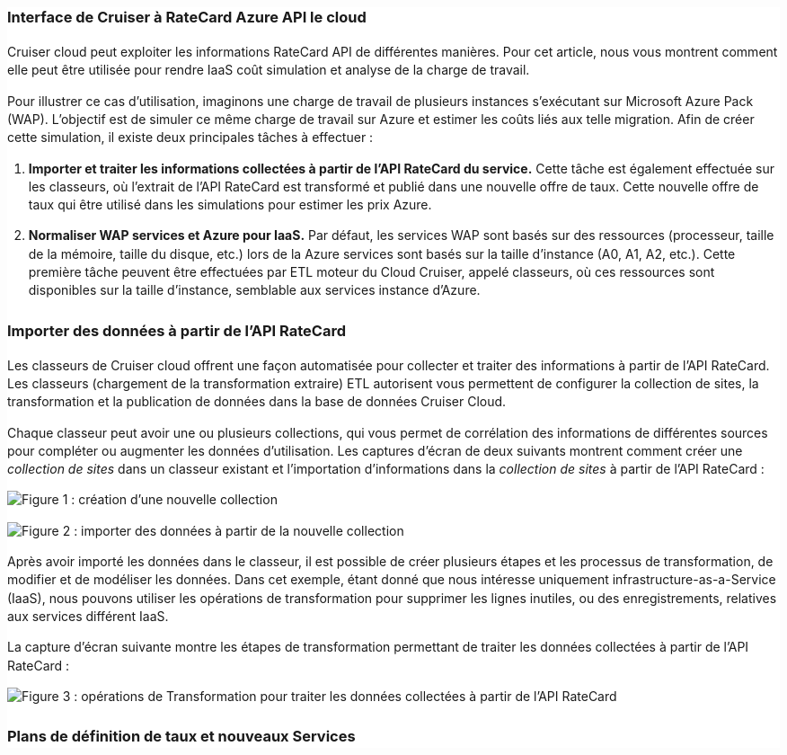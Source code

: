 ### <a name="cloud-cruisers-interface-to-azure-ratecard-api"></a>Interface de Cruiser à RateCard Azure API le cloud
Cruiser cloud peut exploiter les informations RateCard API de différentes manières. Pour cet article, nous vous montrent comment elle peut être utilisée pour rendre IaaS coût simulation et analyse de la charge de travail.

Pour illustrer ce cas d’utilisation, imaginons une charge de travail de plusieurs instances s’exécutant sur Microsoft Azure Pack (WAP). L’objectif est de simuler ce même charge de travail sur Azure et estimer les coûts liés aux telle migration. Afin de créer cette simulation, il existe deux principales tâches à effectuer :

1. **Importer et traiter les informations collectées à partir de l’API RateCard du service.** Cette tâche est également effectuée sur les classeurs, où l’extrait de l’API RateCard est transformé et publié dans une nouvelle offre de taux. Cette nouvelle offre de taux qui être utilisé dans les simulations pour estimer les prix Azure.

2. **Normaliser WAP services et Azure pour IaaS.** Par défaut, les services WAP sont basés sur des ressources (processeur, taille de la mémoire, taille du disque, etc.) lors de la Azure services sont basés sur la taille d’instance (A0, A1, A2, etc.). Cette première tâche peuvent être effectuées par ETL moteur du Cloud Cruiser, appelé classeurs, où ces ressources sont disponibles sur la taille d’instance, semblable aux services instance d’Azure.

### <a name="import-data-from-the-ratecard-api"></a>Importer des données à partir de l’API RateCard

Les classeurs de Cruiser cloud offrent une façon automatisée pour collecter et traiter des informations à partir de l’API RateCard.  Les classeurs (chargement de la transformation extraire) ETL autorisent vous permettent de configurer la collection de sites, la transformation et la publication de données dans la base de données Cruiser Cloud.

Chaque classeur peut avoir une ou plusieurs collections, qui vous permet de corrélation des informations de différentes sources pour compléter ou augmenter les données d’utilisation. Les captures d’écran de deux suivants montrent comment créer une *collection de sites* dans un classeur existant et l’importation d’informations dans la *collection de sites* à partir de l’API RateCard :

![Figure 1 : création d’une nouvelle collection][1]

![Figure 2 : importer des données à partir de la nouvelle collection][2]

Après avoir importé les données dans le classeur, il est possible de créer plusieurs étapes et les processus de transformation, de modifier et de modéliser les données. Dans cet exemple, étant donné que nous intéresse uniquement infrastructure-as-a-Service (IaaS), nous pouvons utiliser les opérations de transformation pour supprimer les lignes inutiles, ou des enregistrements, relatives aux services différent IaaS.

La capture d’écran suivante montre les étapes de transformation permettant de traiter les données collectées à partir de l’API RateCard :

![Figure 3 : opérations de Transformation pour traiter les données collectées à partir de l’API RateCard][3]

### <a name="defining-new-services-and-rate-plans"></a>Plans de définition de taux et nouveaux Services


[1]: ./media/billing-usage-rate-card-partner-solution-cloudcruiser/Create-New-Workbook-Collection.png "Figure 1 : création d’une nouvelle collection"
[2]: ./media/billing-usage-rate-card-partner-solution-cloudcruiser/Import-Data-From-RateCard.png "Figure 2 : importer des données à partir de la nouvelle collection"
[3]: ./media/billing-usage-rate-card-partner-solution-cloudcruiser/Transformation-Steps-Process-RateCard-Data.png "Figure 3 : opérations de Transformation pour traiter les données collectées à partir de l’API RateCard"
[4]: ./media/billing-usage-rate-card-partner-solution-cloudcruiser/Publish-RateCard-Data-New-Services-Rates.png "Figure 4 : les données à partir de l’API RateCard de publication en tant que nouveaux Services et taux"
[5]: ./media/billing-usage-rate-card-partner-solution-cloudcruiser/Verify-Azure-Services-And-Pricing1.png "Figure 5 : vérifier les nouveaux Services"
[6]: ./media/billing-usage-rate-card-partner-solution-cloudcruiser/Verify-Azure-Services-And-Pricing2.png "Figure 6 : vérification du nouveau Plan de taux et de taux associé."
[7]: ./media/billing-usage-rate-card-partner-solution-cloudcruiser/Transforming-WAP-Normalize-Services.png "Figure 7 : transformation des données WAP pour normaliser services"
[8]: ./media/billing-usage-rate-card-partner-solution-cloudcruiser/Workbook-Scheduling.png "Figure 8 : planification de classeur"
[9]: ./media/billing-usage-rate-card-partner-solution-cloudcruiser/Workload-Cost-Simulation-Report.png "Figure 9 : exemple de rapport pour le scénario de comparaison de coût de la charge de travail"
[10]: ./media/billing-usage-rate-card-partner-solution-cloudcruiser/1_ReportWithTags.png "Figure 10 : rapport avec répartitions qui utilisent des balises"
[11]: ./media/billing-usage-rate-card-partner-solution-cloudcruiser/2_ResourceGroupsWithTags.png "Figure 11 : groupe de ressources avec des balises associées sur portail Azure"
[12]: ./media/billing-usage-rate-card-partner-solution-cloudcruiser/3_ImportIntoUsageAPISheet.png "Figure 12 : les données d’utilisation API importées dans la feuille UsageAPI"
[13]: ./media/billing-usage-rate-card-partner-solution-cloudcruiser/4_NewTagField.png "Figure 13 : créer des champs pour les informations de balise"
[14]: ./media/billing-usage-rate-card-partner-solution-cloudcruiser/5_PopulateAccountStructure.png "Figure 14 : remplissage de la structure de compte avec les informations les recherches"